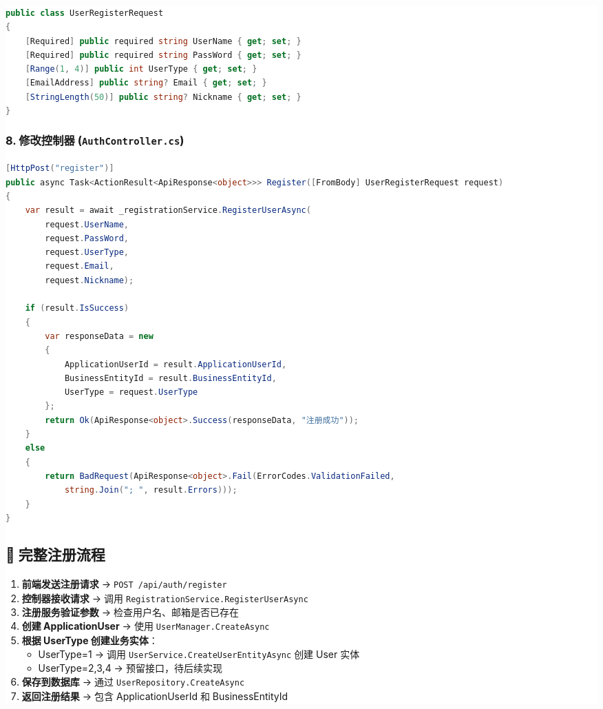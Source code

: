 ```csharp
public class UserRegisterRequest
{
    [Required] public required string UserName { get; set; }
    [Required] public required string PassWord { get; set; }
    [Range(1, 4)] public int UserType { get; set; }
    [EmailAddress] public string? Email { get; set; }
    [StringLength(50)] public string? Nickname { get; set; }
}
```

### 8. 修改控制器 (`AuthController.cs`)

```csharp
[HttpPost("register")]
public async Task<ActionResult<ApiResponse<object>>> Register([FromBody] UserRegisterRequest request)
{
    var result = await _registrationService.RegisterUserAsync(
        request.UserName,
        request.PassWord,
        request.UserType,
        request.Email,
        request.Nickname);

    if (result.IsSuccess)
    {
        var responseData = new
        {
            ApplicationUserId = result.ApplicationUserId,
            BusinessEntityId = result.BusinessEntityId,
            UserType = request.UserType
        };
        return Ok(ApiResponse<object>.Success(responseData, "注册成功"));
    }
    else
    {
        return BadRequest(ApiResponse<object>.Fail(ErrorCodes.ValidationFailed,
            string.Join("; ", result.Errors)));
    }
}
```

## 🔄 完整注册流程

1. **前端发送注册请求** → `POST /api/auth/register`
2. **控制器接收请求** → 调用 `RegistrationService.RegisterUserAsync`
3. **注册服务验证参数** → 检查用户名、邮箱是否已存在
4. **创建 ApplicationUser** → 使用 `UserManager.CreateAsync`
5. **根据 UserType 创建业务实体**：
   - UserType=1 → 调用 `UserService.CreateUserEntityAsync` 创建 User 实体
   - UserType=2,3,4 → 预留接口，待后续实现
6. **保存到数据库** → 通过 `UserRepository.CreateAsync`
7. **返回注册结果** → 包含 ApplicationUserId 和 BusinessEntityId
